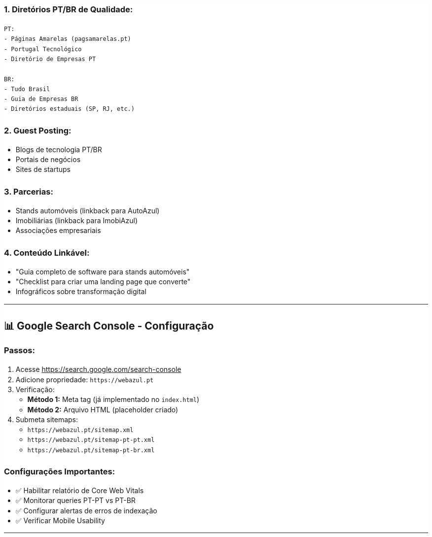 ### **1. Diretórios PT/BR de Qualidade:**
```
PT:
- Páginas Amarelas (pagsamarelas.pt)
- Portugal Tecnológico
- Diretório de Empresas PT

BR:
- Tudo Brasil
- Guia de Empresas BR
- Diretórios estaduais (SP, RJ, etc.)
```

### **2. Guest Posting:**
- Blogs de tecnologia PT/BR
- Portais de negócios
- Sites de startups

### **3. Parcerias:**
- Stands automóveis (linkback para AutoAzul)
- Imobiliárias (linkback para ImobiAzul)
- Associações empresariais

### **4. Conteúdo Linkável:**
- "Guia completo de software para stands automóveis"
- "Checklist para criar uma landing page que converte"
- Infográficos sobre transformação digital

---

## 📊 Google Search Console - Configuração

### **Passos:**
1. Acesse https://search.google.com/search-console
2. Adicione propriedade: `https://webazul.pt`
3. Verificação:
   - **Método 1:** Meta tag (já implementado no `index.html`)
   - **Método 2:** Arquivo HTML (placeholder criado)
4. Submeta sitemaps:
   - `https://webazul.pt/sitemap.xml`
   - `https://webazul.pt/sitemap-pt-pt.xml`
   - `https://webazul.pt/sitemap-pt-br.xml`

### **Configurações Importantes:**
- ✅ Habilitar relatório de Core Web Vitals
- ✅ Monitorar queries PT-PT vs PT-BR
- ✅ Configurar alertas de erros de indexação
- ✅ Verificar Mobile Usability

---
